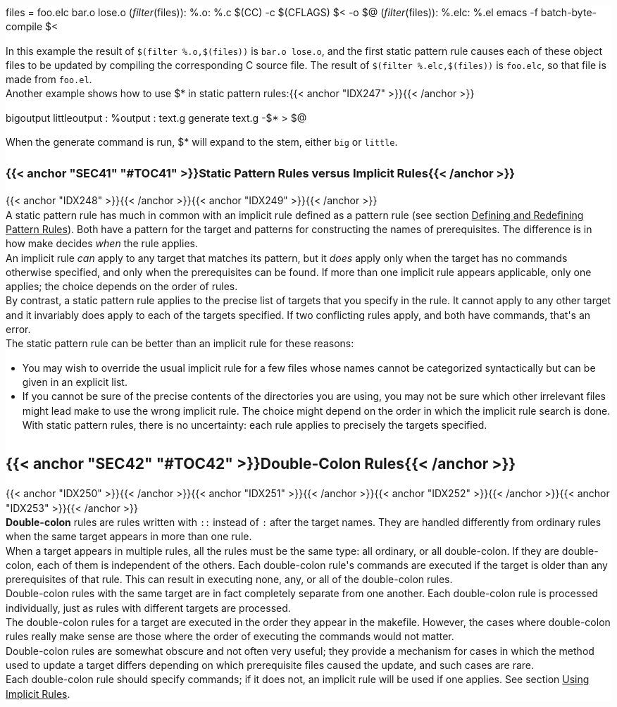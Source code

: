 files = foo.elc bar.o lose.o $(filter %.o,$(files)): %.o: %.c $(CC) -c $(CFLAGS) $< -o $@ $(filter %.elc,$(files)): %.elc: %.el emacs -f batch-byte-compile $<

  
In this example the result of `$(filter %.o,$(files))` is `bar.o lose.o`, and the first static pattern rule causes each of these object files to be updated by compiling the corresponding C source file. The result of `$(filter %.elc,$(files))` is `foo.elc`, so that file is made from `foo.el`.  
Another example shows how to use $\* in static pattern rules:{{< anchor "IDX247" >}}{{< /anchor >}}

bigoutput littleoutput : %output : text.g generate text.g -$\* > $@

  
When the generate command is run, $\* will expand to the stem, either `big` or `little`.

### {{< anchor "SEC41" "#TOC41" >}}Static Pattern Rules versus Implicit Rules{{< /anchor >}}

  
{{< anchor "IDX248" >}}{{< /anchor >}}{{< anchor "IDX249" >}}{{< /anchor >}}  
A static pattern rule has much in common with an implicit rule defined as a pattern rule (see section [Defining and Redefining Pattern Rules](#SEC98)). Both have a pattern for the target and patterns for constructing the names of prerequisites. The difference is in how make decides _when_ the rule applies.  
An implicit rule _can_ apply to any target that matches its pattern, but it _does_ apply only when the target has no commands otherwise specified, and only when the prerequisites can be found. If more than one implicit rule appears applicable, only one applies; the choice depends on the order of rules.  
By contrast, a static pattern rule applies to the precise list of targets that you specify in the rule. It cannot apply to any other target and it invariably does apply to each of the targets specified. If two conflicting rules apply, and both have commands, that's an error.  
The static pattern rule can be better than an implicit rule for these reasons:

*   You may wish to override the usual implicit rule for a few files whose names cannot be categorized syntactically but can be given in an explicit list.
*   If you cannot be sure of the precise contents of the directories you are using, you may not be sure which other irrelevant files might lead make to use the wrong implicit rule. The choice might depend on the order in which the implicit rule search is done. With static pattern rules, there is no uncertainty: each rule applies to precisely the targets specified.

{{< anchor "SEC42" "#TOC42" >}}Double-Colon Rules{{< /anchor >}}
----------------------------------------------------------------

  
{{< anchor "IDX250" >}}{{< /anchor >}}{{< anchor "IDX251" >}}{{< /anchor >}}{{< anchor "IDX252" >}}{{< /anchor >}}{{< anchor "IDX253" >}}{{< /anchor >}}  
**Double-colon** rules are rules written with `::` instead of `:` after the target names. They are handled differently from ordinary rules when the same target appears in more than one rule.  
When a target appears in multiple rules, all the rules must be the same type: all ordinary, or all double-colon. If they are double-colon, each of them is independent of the others. Each double-colon rule's commands are executed if the target is older than any prerequisites of that rule. This can result in executing none, any, or all of the double-colon rules.  
Double-colon rules with the same target are in fact completely separate from one another. Each double-colon rule is processed individually, just as rules with different targets are processed.  
The double-colon rules for a target are executed in the order they appear in the makefile. However, the cases where double-colon rules really make sense are those where the order of executing the commands would not matter.  
Double-colon rules are somewhat obscure and not often very useful; they provide a mechanism for cases in which the method used to update a target differs depending on which prerequisite files caused the update, and such cases are rare.  
Each double-colon rule should specify commands; if it does not, an implicit rule will be used if one applies. See section [Using Implicit Rules](#SEC93).
